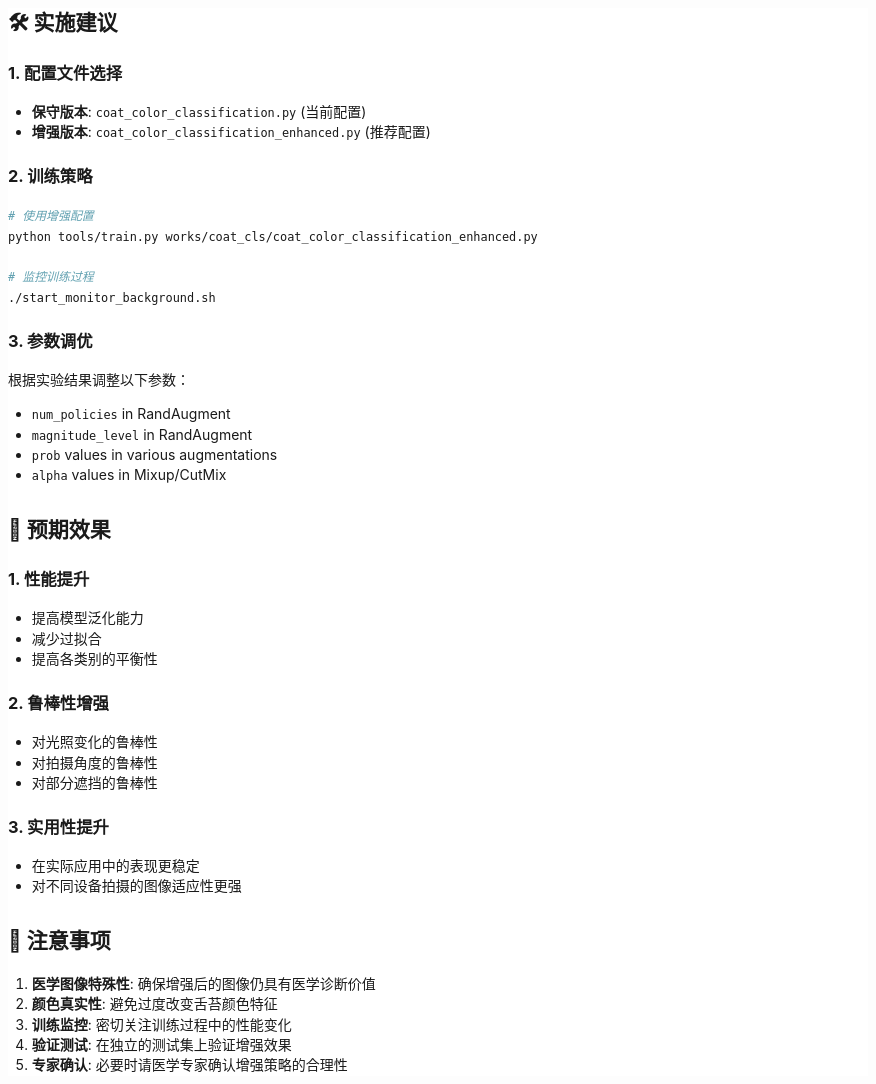 ## 🛠️ 实施建议

### 1. 配置文件选择
- **保守版本**: `coat_color_classification.py` (当前配置)
- **增强版本**: `coat_color_classification_enhanced.py` (推荐配置)

### 2. 训练策略
```bash
# 使用增强配置
python tools/train.py works/coat_cls/coat_color_classification_enhanced.py

# 监控训练过程
./start_monitor_background.sh
```

### 3. 参数调优
根据实验结果调整以下参数：
- `num_policies` in RandAugment
- `magnitude_level` in RandAugment
- `prob` values in various augmentations
- `alpha` values in Mixup/CutMix

## 🎯 预期效果

### 1. 性能提升
- 提高模型泛化能力
- 减少过拟合
- 提高各类别的平衡性

### 2. 鲁棒性增强
- 对光照变化的鲁棒性
- 对拍摄角度的鲁棒性
- 对部分遮挡的鲁棒性

### 3. 实用性提升
- 在实际应用中的表现更稳定
- 对不同设备拍摄的图像适应性更强

## 📝 注意事项

1. **医学图像特殊性**: 确保增强后的图像仍具有医学诊断价值
2. **颜色真实性**: 避免过度改变舌苔颜色特征
3. **训练监控**: 密切关注训练过程中的性能变化
4. **验证测试**: 在独立的测试集上验证增强效果
5. **专家确认**: 必要时请医学专家确认增强策略的合理性
